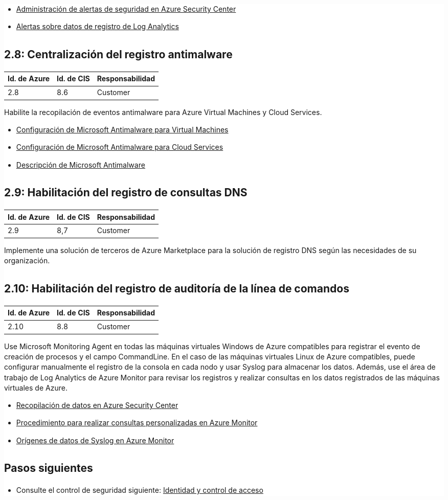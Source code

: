 - [Administración de alertas de seguridad en Azure Security Center](../../security-center/security-center-managing-and-responding-alerts.md)

- [Alertas sobre datos de registro de Log Analytics](../../azure-monitor/alerts/tutorial-response.md)

## <a name="28-centralize-anti-malware-logging"></a>2.8: Centralización del registro antimalware

| Id. de Azure | Id. de CIS | Responsabilidad |
|--|--|--|
| 2.8 | 8.6 | Customer |

Habilite la recopilación de eventos antimalware para Azure Virtual Machines y Cloud Services.

- [Configuración de Microsoft Antimalware para Virtual Machines](/powershell/module/servicemanagement/azure.service/set-azurevmmicrosoftantimalwareextension)

- [Configuración de Microsoft Antimalware para Cloud Services](/powershell/module/servicemanagement/azure.service/set-azureserviceantimalwareextension)

- [Descripción de Microsoft Antimalware](../fundamentals/antimalware.md)

## <a name="29-enable-dns-query-logging"></a>2.9: Habilitación del registro de consultas DNS

| Id. de Azure | Id. de CIS | Responsabilidad |
|--|--|--|
| 2.9 | 8,7 | Customer |

Implemente una solución de terceros de Azure Marketplace para la solución de registro DNS según las necesidades de su organización.  

## <a name="210-enable-command-line-audit-logging"></a>2.10: Habilitación del registro de auditoría de la línea de comandos

| Id. de Azure | Id. de CIS | Responsabilidad |
|--|--|--|
| 2.10 | 8.8 | Customer |

Use Microsoft Monitoring Agent en todas las máquinas virtuales Windows de Azure compatibles para registrar el evento de creación de procesos y el campo CommandLine.   En el caso de las máquinas virtuales Linux de Azure compatibles, puede configurar manualmente el registro de la consola en cada nodo y usar Syslog para almacenar los datos.  Además, use el área de trabajo de Log Analytics de Azure Monitor para revisar los registros y realizar consultas en los datos registrados de las máquinas virtuales de Azure. 

- [Recopilación de datos en Azure Security Center](../../security-center/security-center-enable-data-collection.md#data-collection-tier)

- [Procedimiento para realizar consultas personalizadas en Azure Monitor](../../azure-monitor/logs/get-started-queries.md)

- [Orígenes de datos de Syslog en Azure Monitor](../../azure-monitor/agents/data-sources-syslog.md)


## <a name="next-steps"></a>Pasos siguientes

- Consulte el control de seguridad siguiente: [Identidad y control de acceso](security-control-identity-access-control.md)